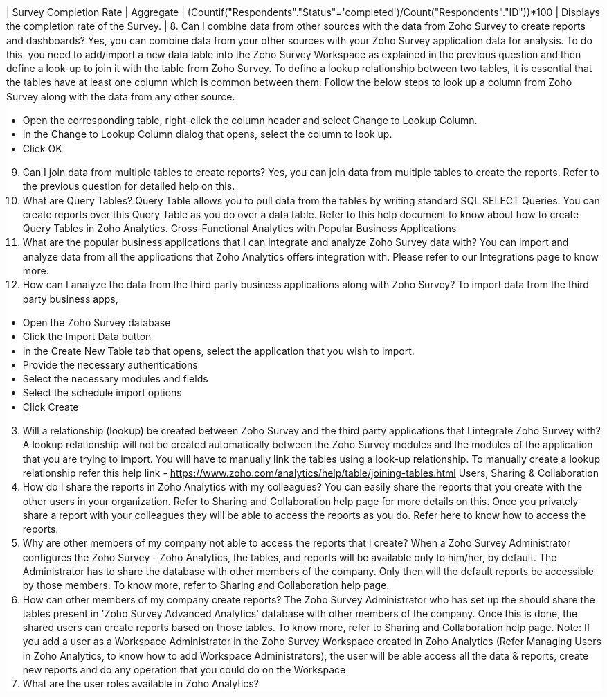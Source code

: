 | Survey Completion Rate | Aggregate | (Countif("Respondents"."Status"='completed')/Count("Respondents"."ID"))\*100 | Displays the completion rate of the Survey. |
8. Can I combine data from other sources with the data from Zoho Survey to create reports and dashboards?
Yes, you can combine data from your other sources with your Zoho Survey application data for analysis.
To do this, you need to add/import a new data table into the Zoho Survey Workspace as explained in the previous question and then define a look-up to join it with the table from Zoho Survey.
To define a lookup relationship between two tables, it is essential that the tables have at least one column which is common between them. Follow the below steps to look up a column from Zoho Survey along with the data from any other source.
- Open the corresponding table, right-click the column header and select Change to Lookup Column.
- In the Change to Lookup Column dialog that opens, select the column to look up.
- Click OK
9. Can I join data from multiple tables to create reports?
Yes, you can join data from multiple tables to create the reports. Refer to the previous question for detailed help on this.
10. What are Query Tables?
Query Table allows you to pull data from the tables by writing standard SQL SELECT Queries. You can create reports over this Query Table as you do over a data table. Refer to this help document to know about how to create Query Tables in Zoho Analytics.
Cross-Functional Analytics with Popular Business Applications
1. What are the popular business applications that I can integrate and analyze Zoho Survey data with?
You can import and analyze data from all the applications that Zoho Analytics offers integration with. Please refer to our Integrations page to know more.
2. How can I analyze the data from the third party business applications along with Zoho Survey?
To import data from the third party business apps,
- Open the Zoho Survey database
- Click the Import Data button
- In the Create New Table tab that opens, select the application that you wish to import.
- Provide the necessary authentications
- Select the necessary modules and fields
- Select the schedule import options
- Click Create
3. Will a relationship (lookup) be created between Zoho Survey and the third party applications that I integrate Zoho Survey with?
A lookup relationship will not be created automatically between the Zoho Survey modules and the modules of the application that you are trying to import. You will have to manually link the tables using a look-up relationship.
To manually create a lookup relationship refer this help link - https://www.zoho.com/analytics/help/table/joining-tables.html
Users, Sharing & Collaboration
1. How do I share the reports in Zoho Analytics with my colleagues?
You can easily share the reports that you create with the other users in your organization. Refer to Sharing and Collaboration help page for more details on this.
Once you privately share a report with your colleagues they will be able to access the reports as you do. Refer here to know how to access the reports.
2. Why are other members of my company not able to access the reports that I create?
When a Zoho Survey Administrator configures the Zoho Survey - Zoho Analytics, the tables, and reports will be available only to him/her, by default. The Administrator has to share the database with other members of the company. Only then will the default reports be accessible by those members.
To know more, refer to Sharing and Collaboration help page.
3. How can other members of my company create reports?
The Zoho Survey Administrator who has set up the should share the tables present in 'Zoho Survey Advanced Analytics' database with other members of the company. Once this is done, the shared users can create reports based on those tables.
To know more, refer to Sharing and Collaboration help page.
Note: If you add a user as a Workspace Administrator in the Zoho Survey Workspace created in Zoho Analytics (Refer Managing Users in Zoho Analytics, to know how to add Workspace Administrators), the user will be able access all the data & reports, create new reports and do any operation that you could do on the Workspace
4. What are the user roles available in Zoho Analytics?